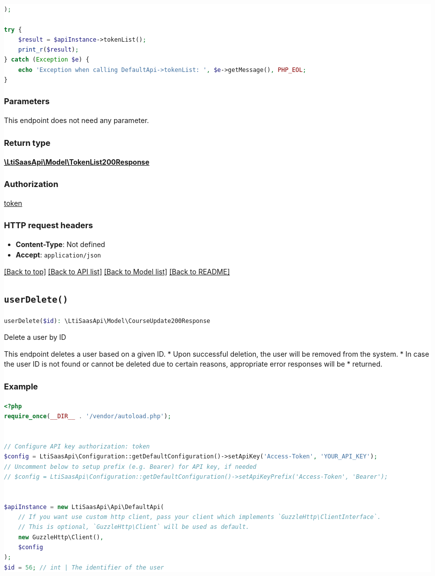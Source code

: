 ```php
);

try {
    $result = $apiInstance->tokenList();
    print_r($result);
} catch (Exception $e) {
    echo 'Exception when calling DefaultApi->tokenList: ', $e->getMessage(), PHP_EOL;
}
```

### Parameters

This endpoint does not need any parameter.

### Return type

[**\LtiSaasApi\Model\TokenList200Response**](../Model/TokenList200Response.md)

### Authorization

[token](../../README.md#token)

### HTTP request headers

- **Content-Type**: Not defined
- **Accept**: `application/json`

[[Back to top]](#) [[Back to API list]](../../README.md#endpoints)
[[Back to Model list]](../../README.md#models)
[[Back to README]](../../README.md)

## `userDelete()`

```php
userDelete($id): \LtiSaasApi\Model\CourseUpdate200Response
```

Delete a user by ID

This endpoint deletes a user based on a given ID.      *     Upon successful deletion, the user will be removed from the system.      *     In case the user ID is not found or cannot be deleted due to certain reasons, appropriate error responses will be      *     returned.

### Example

```php
<?php
require_once(__DIR__ . '/vendor/autoload.php');


// Configure API key authorization: token
$config = LtiSaasApi\Configuration::getDefaultConfiguration()->setApiKey('Access-Token', 'YOUR_API_KEY');
// Uncomment below to setup prefix (e.g. Bearer) for API key, if needed
// $config = LtiSaasApi\Configuration::getDefaultConfiguration()->setApiKeyPrefix('Access-Token', 'Bearer');


$apiInstance = new LtiSaasApi\Api\DefaultApi(
    // If you want use custom http client, pass your client which implements `GuzzleHttp\ClientInterface`.
    // This is optional, `GuzzleHttp\Client` will be used as default.
    new GuzzleHttp\Client(),
    $config
);
$id = 56; // int | The identifier of the user
```